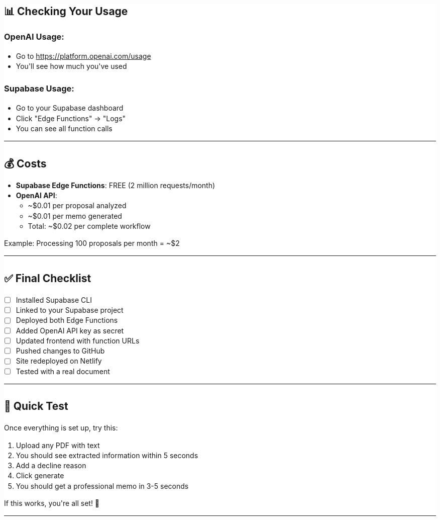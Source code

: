 ## 📊 Checking Your Usage

### OpenAI Usage:
- Go to https://platform.openai.com/usage
- You'll see how much you've used

### Supabase Usage:
- Go to your Supabase dashboard
- Click "Edge Functions" → "Logs"
- You can see all function calls

---

## 💰 Costs

- **Supabase Edge Functions**: FREE (2 million requests/month)
- **OpenAI API**: 
  - ~$0.01 per proposal analyzed
  - ~$0.01 per memo generated
  - Total: ~$0.02 per complete workflow

Example: Processing 100 proposals per month = ~$2

---

## ✅ Final Checklist

- [ ] Installed Supabase CLI
- [ ] Linked to your Supabase project
- [ ] Deployed both Edge Functions
- [ ] Added OpenAI API key as secret
- [ ] Updated frontend with function URLs
- [ ] Pushed changes to GitHub
- [ ] Site redeployed on Netlify
- [ ] Tested with a real document

---

## 🎯 Quick Test

Once everything is set up, try this:
1. Upload any PDF with text
2. You should see extracted information within 5 seconds
3. Add a decline reason
4. Click generate
5. You should get a professional memo in 3-5 seconds

If this works, you're all set! 🎉

---
